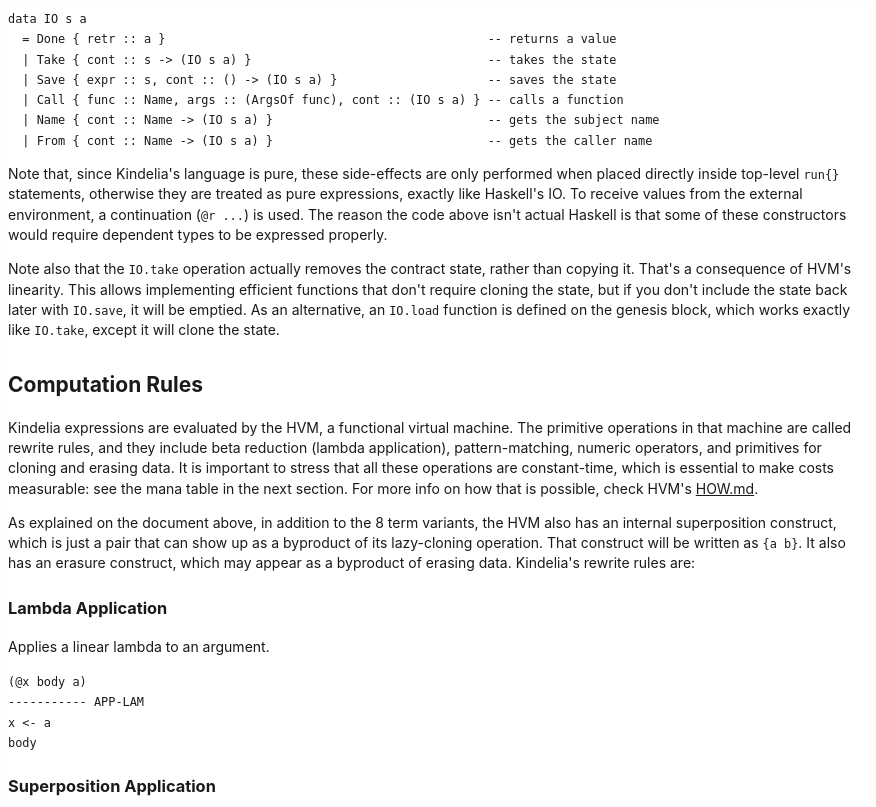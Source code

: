 ```
data IO s a
  = Done { retr :: a }                                             -- returns a value
  | Take { cont :: s -> (IO s a) }                                 -- takes the state
  | Save { expr :: s, cont :: () -> (IO s a) }                     -- saves the state
  | Call { func :: Name, args :: (ArgsOf func), cont :: (IO s a) } -- calls a function
  | Name { cont :: Name -> (IO s a) }                              -- gets the subject name
  | From { cont :: Name -> (IO s a) }                              -- gets the caller name
```


Note that, since Kindelia's language is pure, these side-effects are only
performed when placed directly inside top-level `run{}` statements, otherwise
they are treated as pure expressions, exactly like Haskell's IO. To receive
values from the external environment, a continuation (`@r ...`) is used. The
reason the code above isn't actual Haskell is that some of these constructors
would require dependent types to be expressed properly.

Note also that the `IO.take` operation actually removes the contract state,
rather than copying it. That's a consequence of HVM's linearity. This allows
implementing efficient functions that don't require cloning the state, but if
you don't include the state back later with `IO.save`, it will be emptied. As an
alternative, an `IO.load` function is defined on the genesis block, which works
exactly like `IO.take`, except it will clone the state.

Computation Rules
-----------------

Kindelia expressions are evaluated by the HVM, a functional virtual machine.
The primitive operations in that machine are called rewrite rules, and they
include beta reduction (lambda application), pattern-matching, numeric
operators, and primitives for cloning and erasing data. It is important to
stress that all these operations are constant-time, which is essential to make
costs measurable: see the mana table in the next section. For more info on how
that is possible, check HVM's [HOW.md](https://github.com/Kindelia/HVM/blob/master/HOW.md).

As explained on the document above, in addition to the 8 term variants, the HVM
also has an internal superposition construct, which is just a pair that can show
up as a byproduct of its lazy-cloning operation. That construct will be written
as `{a b}`. It also has an erasure construct, which may appear as a byproduct of
erasing data. Kindelia's rewrite rules are:

### Lambda Application

Applies a linear lambda to an argument. 

```
(@x body a)
----------- APP-LAM
x <- a
body
```

### Superposition Application
